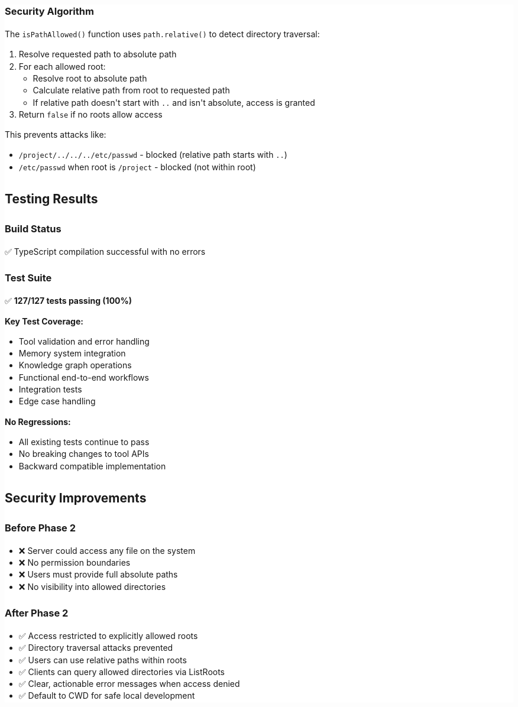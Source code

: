 ### Security Algorithm

The `isPathAllowed()` function uses `path.relative()` to detect directory traversal:

1. Resolve requested path to absolute path
2. For each allowed root:
   - Resolve root to absolute path
   - Calculate relative path from root to requested path
   - If relative path doesn't start with `..` and isn't absolute, access is granted
3. Return `false` if no roots allow access

This prevents attacks like:

- `/project/../../../etc/passwd` - blocked (relative path starts with `..`)
- `/etc/passwd` when root is `/project` - blocked (not within root)

## Testing Results

### Build Status

✅ TypeScript compilation successful with no errors

### Test Suite

✅ **127/127 tests passing (100%)**

**Key Test Coverage:**

- Tool validation and error handling
- Memory system integration
- Knowledge graph operations
- Functional end-to-end workflows
- Integration tests
- Edge case handling

**No Regressions:**

- All existing tests continue to pass
- No breaking changes to tool APIs
- Backward compatible implementation

## Security Improvements

### Before Phase 2

- ❌ Server could access any file on the system
- ❌ No permission boundaries
- ❌ Users must provide full absolute paths
- ❌ No visibility into allowed directories

### After Phase 2

- ✅ Access restricted to explicitly allowed roots
- ✅ Directory traversal attacks prevented
- ✅ Users can use relative paths within roots
- ✅ Clients can query allowed directories via ListRoots
- ✅ Clear, actionable error messages when access denied
- ✅ Default to CWD for safe local development
